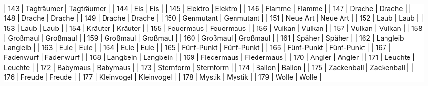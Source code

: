 | 143 | Tagträumer | Tagträumer |
| 144 | Eis | Eis |
| 145 | Elektro | Elektro |
| 146 | Flamme | Flamme |
| 147 | Drache | Drache |
| 148 | Drache | Drache |
| 149 | Drache | Drache |
| 150 | Genmutant | Genmutant |
| 151 | Neue Art | Neue Art |
| 152 | Laub | Laub |
| 153 | Laub | Laub |
| 154 | Kräuter | Kräuter |
| 155 | Feuermaus | Feuermaus |
| 156 | Vulkan | Vulkan |
| 157 | Vulkan | Vulkan |
| 158 | Großmaul | Großmaul |
| 159 | Großmaul | Großmaul |
| 160 | Großmaul | Großmaul |
| 161 | Späher | Späher |
| 162 | Langleib | Langleib |
| 163 | Eule | Eule |
| 164 | Eule | Eule |
| 165 | Fünf-Punkt | Fünf-Punkt |
| 166 | Fünf-Punkt | Fünf-Punkt |
| 167 | Fadenwurf | Fadenwurf |
| 168 | Langbein | Langbein |
| 169 | Fledermaus | Fledermaus |
| 170 | Angler | Angler |
| 171 | Leuchte | Leuchte |
| 172 | Babymaus | Babymaus |
| 173 | Sternform | Sternform |
| 174 | Ballon | Ballon |
| 175 | Zackenball | Zackenball |
| 176 | Freude | Freude |
| 177 | Kleinvogel | Kleinvogel |
| 178 | Mystik | Mystik |
| 179 | Wolle | Wolle |